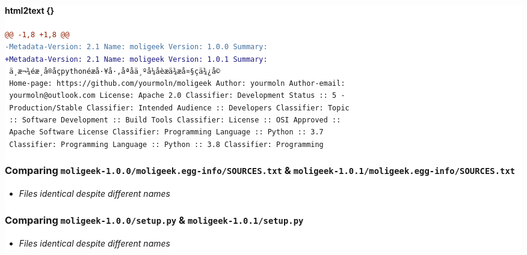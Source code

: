 #### html2text {}

```diff
@@ -1,8 +1,8 @@
-Metadata-Version: 2.1 Name: moligeek Version: 1.0.0 Summary:
+Metadata-Version: 2.1 Name: moligeek Version: 1.0.1 Summary:
 ä¸æ¬¾éæ¸å®åçpythonéæå·¥å·,åªåä¸ºå¼åèæä¾æå¤§çä¾¿å©
 Home-page: https://github.com/yourmoln/moligeek Author: yourmoln Author-email:
 yourmoln@outlook.com License: Apache 2.0 Classifier: Development Status :: 5 -
 Production/Stable Classifier: Intended Audience :: Developers Classifier: Topic
 :: Software Development :: Build Tools Classifier: License :: OSI Approved ::
 Apache Software License Classifier: Programming Language :: Python :: 3.7
 Classifier: Programming Language :: Python :: 3.8 Classifier: Programming
```

### Comparing `moligeek-1.0.0/moligeek.egg-info/SOURCES.txt` & `moligeek-1.0.1/moligeek.egg-info/SOURCES.txt`

 * *Files identical despite different names*

### Comparing `moligeek-1.0.0/setup.py` & `moligeek-1.0.1/setup.py`

 * *Files identical despite different names*

